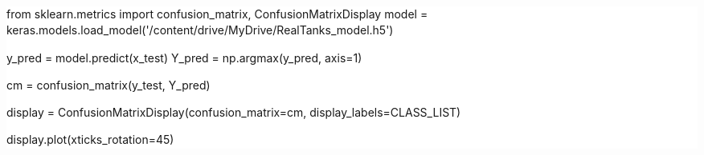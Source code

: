 from sklearn.metrics import confusion_matrix, ConfusionMatrixDisplay
model = keras.models.load_model('/content/drive/MyDrive/RealTanks_model.h5')

y_pred = model.predict(x_test)
Y_pred = np.argmax(y_pred, axis=1)

cm = confusion_matrix(y_test, Y_pred)

display = ConfusionMatrixDisplay(confusion_matrix=cm, display_labels=CLASS_LIST)

display.plot(xticks_rotation=45)
